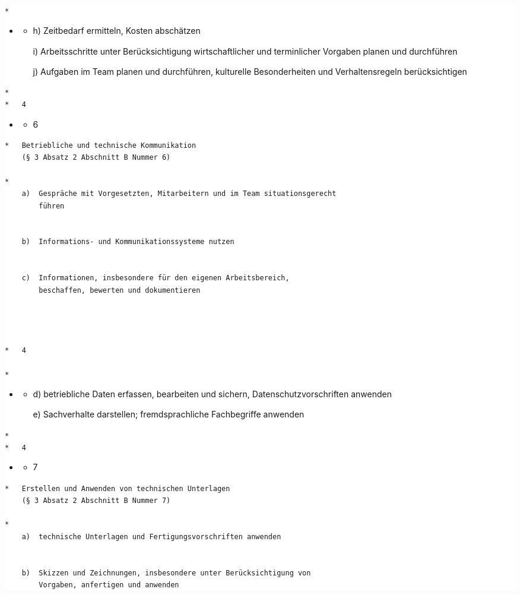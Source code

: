    *

*    *
        h)  Zeitbedarf ermitteln, Kosten abschätzen


        i)  Arbeitsschritte unter Berücksichtigung wirtschaftlicher und
            terminlicher Vorgaben planen und durchführen


        j)  Aufgaben im Team planen und durchführen, kulturelle Besonderheiten und
            Verhaltensregeln berücksichtigen




    *
    *   4


*    *   6

    *   Betriebliche und technische Kommunikation
        (§ 3 Absatz 2 Abschnitt B Nummer 6)

    *
        a)  Gespräche mit Vorgesetzten, Mitarbeitern und im Team situationsgerecht
            führen


        b)  Informations- und Kommunikationssysteme nutzen


        c)  Informationen, insbesondere für den eigenen Arbeitsbereich,
            beschaffen, bewerten und dokumentieren




    *   4

    *

*    *
        d)  betriebliche Daten erfassen, bearbeiten und sichern,
            Datenschutzvorschriften anwenden


        e)  Sachverhalte darstellen; fremdsprachliche Fachbegriffe anwenden




    *
    *   4


*    *   7

    *   Erstellen und Anwenden von technischen Unterlagen
        (§ 3 Absatz 2 Abschnitt B Nummer 7)

    *
        a)  technische Unterlagen und Fertigungsvorschriften anwenden


        b)  Skizzen und Zeichnungen, insbesondere unter Berücksichtigung von
            Vorgaben, anfertigen und anwenden
